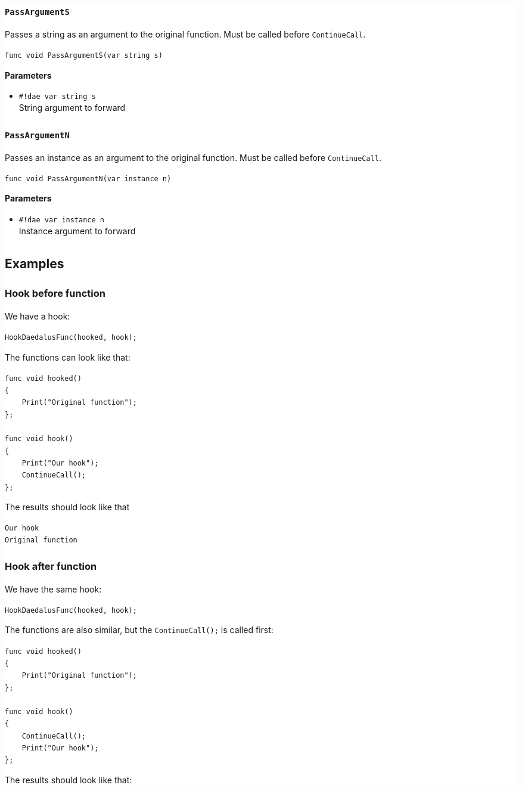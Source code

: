 ### `PassArgumentS`
Passes a string as an argument to the original function. Must be called before `ContinueCall`.
```dae
func void PassArgumentS(var string s)
```
**Parameters**

- `#!dae var string s`   
    String argument to forward

### `PassArgumentN`
Passes an instance as an argument to the original function. Must be called before `ContinueCall`.
```dae
func void PassArgumentN(var instance n)
```
**Parameters**

- `#!dae var instance n`   
    Instance argument to forward

## Examples

### Hook before function
We have a hook:
```dae
HookDaedalusFunc(hooked, hook);
```
The functions can look like that:
```dae
func void hooked() 
{
    Print("Original function");
};

func void hook() 
{
    Print("Our hook");
    ContinueCall();
};
```
The results should look like that
```dae
Our hook
Original function
```

### Hook after function
We have the same hook:
```dae
HookDaedalusFunc(hooked, hook);
```
The functions are also similar, but the `ContinueCall();` is called first:
```dae
func void hooked() 
{
    Print("Original function");
};

func void hook() 
{
    ContinueCall();
    Print("Our hook");
};
```
The results should look like that:
